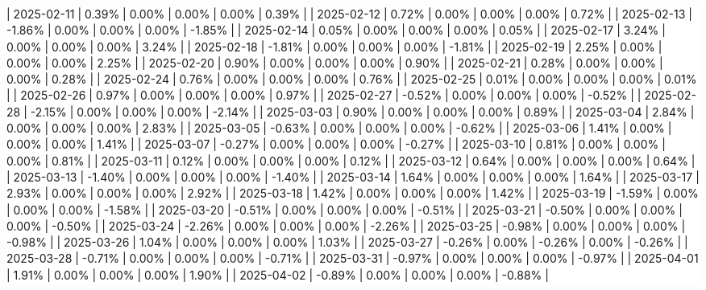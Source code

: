 | 2025-02-11 | 0.39%     | 0.00%               | 0.00%              | 0.00%    | 0.39%     |
| 2025-02-12 | 0.72%     | 0.00%               | 0.00%              | 0.00%    | 0.72%     |
| 2025-02-13 | -1.86%    | 0.00%               | 0.00%              | 0.00%    | -1.85%    |
| 2025-02-14 | 0.05%     | 0.00%               | 0.00%              | 0.00%    | 0.05%     |
| 2025-02-17 | 3.24%     | 0.00%               | 0.00%              | 0.00%    | 3.24%     |
| 2025-02-18 | -1.81%    | 0.00%               | 0.00%              | 0.00%    | -1.81%    |
| 2025-02-19 | 2.25%     | 0.00%               | 0.00%              | 0.00%    | 2.25%     |
| 2025-02-20 | 0.90%     | 0.00%               | 0.00%              | 0.00%    | 0.90%     |
| 2025-02-21 | 0.28%     | 0.00%               | 0.00%              | 0.00%    | 0.28%     |
| 2025-02-24 | 0.76%     | 0.00%               | 0.00%              | 0.00%    | 0.76%     |
| 2025-02-25 | 0.01%     | 0.00%               | 0.00%              | 0.00%    | 0.01%     |
| 2025-02-26 | 0.97%     | 0.00%               | 0.00%              | 0.00%    | 0.97%     |
| 2025-02-27 | -0.52%    | 0.00%               | 0.00%              | 0.00%    | -0.52%    |
| 2025-02-28 | -2.15%    | 0.00%               | 0.00%              | 0.00%    | -2.14%    |
| 2025-03-03 | 0.90%     | 0.00%               | 0.00%              | 0.00%    | 0.89%     |
| 2025-03-04 | 2.84%     | 0.00%               | 0.00%              | 0.00%    | 2.83%     |
| 2025-03-05 | -0.63%    | 0.00%               | 0.00%              | 0.00%    | -0.62%    |
| 2025-03-06 | 1.41%     | 0.00%               | 0.00%              | 0.00%    | 1.41%     |
| 2025-03-07 | -0.27%    | 0.00%               | 0.00%              | 0.00%    | -0.27%    |
| 2025-03-10 | 0.81%     | 0.00%               | 0.00%              | 0.00%    | 0.81%     |
| 2025-03-11 | 0.12%     | 0.00%               | 0.00%              | 0.00%    | 0.12%     |
| 2025-03-12 | 0.64%     | 0.00%               | 0.00%              | 0.00%    | 0.64%     |
| 2025-03-13 | -1.40%    | 0.00%               | 0.00%              | 0.00%    | -1.40%    |
| 2025-03-14 | 1.64%     | 0.00%               | 0.00%              | 0.00%    | 1.64%     |
| 2025-03-17 | 2.93%     | 0.00%               | 0.00%              | 0.00%    | 2.92%     |
| 2025-03-18 | 1.42%     | 0.00%               | 0.00%              | 0.00%    | 1.42%     |
| 2025-03-19 | -1.59%    | 0.00%               | 0.00%              | 0.00%    | -1.58%    |
| 2025-03-20 | -0.51%    | 0.00%               | 0.00%              | 0.00%    | -0.51%    |
| 2025-03-21 | -0.50%    | 0.00%               | 0.00%              | 0.00%    | -0.50%    |
| 2025-03-24 | -2.26%    | 0.00%               | 0.00%              | 0.00%    | -2.26%    |
| 2025-03-25 | -0.98%    | 0.00%               | 0.00%              | 0.00%    | -0.98%    |
| 2025-03-26 | 1.04%     | 0.00%               | 0.00%              | 0.00%    | 1.03%     |
| 2025-03-27 | -0.26%    | 0.00%               | -0.26%             | 0.00%    | -0.26%    |
| 2025-03-28 | -0.71%    | 0.00%               | 0.00%              | 0.00%    | -0.71%    |
| 2025-03-31 | -0.97%    | 0.00%               | 0.00%              | 0.00%    | -0.97%    |
| 2025-04-01 | 1.91%     | 0.00%               | 0.00%              | 0.00%    | 1.90%     |
| 2025-04-02 | -0.89%    | 0.00%               | 0.00%              | 0.00%    | -0.88%    |